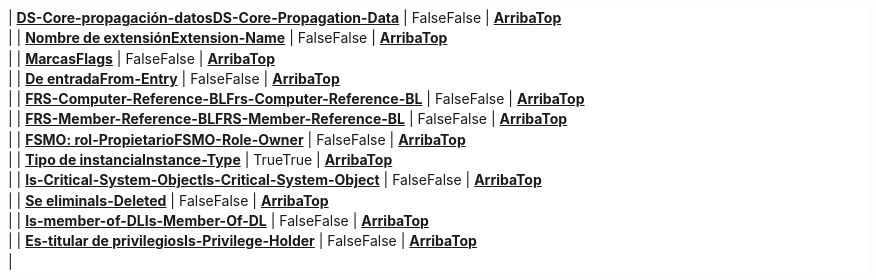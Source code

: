 | [<span data-ttu-id="06575-212">**DS-Core-propagación-datos**</span><span class="sxs-lookup"><span data-stu-id="06575-212">**DS-Core-Propagation-Data**</span></span>](a-dscorepropagationdata.md)               | <span data-ttu-id="06575-213">False</span><span class="sxs-lookup"><span data-stu-id="06575-213">False</span></span>     | [<span data-ttu-id="06575-214">**Arriba**</span><span class="sxs-lookup"><span data-stu-id="06575-214">**Top**</span></span>](c-top.md)<br/>                            |
| [<span data-ttu-id="06575-215">**Nombre de extensión**</span><span class="sxs-lookup"><span data-stu-id="06575-215">**Extension-Name**</span></span>](a-extensionname.md)                                 | <span data-ttu-id="06575-216">False</span><span class="sxs-lookup"><span data-stu-id="06575-216">False</span></span>     | [<span data-ttu-id="06575-217">**Arriba**</span><span class="sxs-lookup"><span data-stu-id="06575-217">**Top**</span></span>](c-top.md)<br/>                            |
| [<span data-ttu-id="06575-218">**Marcas**</span><span class="sxs-lookup"><span data-stu-id="06575-218">**Flags**</span></span>](a-flags.md)                                                  | <span data-ttu-id="06575-219">False</span><span class="sxs-lookup"><span data-stu-id="06575-219">False</span></span>     | [<span data-ttu-id="06575-220">**Arriba**</span><span class="sxs-lookup"><span data-stu-id="06575-220">**Top**</span></span>](c-top.md)<br/>                            |
| [<span data-ttu-id="06575-221">**De entrada**</span><span class="sxs-lookup"><span data-stu-id="06575-221">**From-Entry**</span></span>](a-fromentry.md)                                         | <span data-ttu-id="06575-222">False</span><span class="sxs-lookup"><span data-stu-id="06575-222">False</span></span>     | [<span data-ttu-id="06575-223">**Arriba**</span><span class="sxs-lookup"><span data-stu-id="06575-223">**Top**</span></span>](c-top.md)<br/>                            |
| [<span data-ttu-id="06575-224">**FRS-Computer-Reference-BL**</span><span class="sxs-lookup"><span data-stu-id="06575-224">**Frs-Computer-Reference-BL**</span></span>](a-frscomputerreferencebl.md)             | <span data-ttu-id="06575-225">False</span><span class="sxs-lookup"><span data-stu-id="06575-225">False</span></span>     | [<span data-ttu-id="06575-226">**Arriba**</span><span class="sxs-lookup"><span data-stu-id="06575-226">**Top**</span></span>](c-top.md)<br/>                            |
| [<span data-ttu-id="06575-227">**FRS-Member-Reference-BL**</span><span class="sxs-lookup"><span data-stu-id="06575-227">**FRS-Member-Reference-BL**</span></span>](a-frsmemberreferencebl.md)                 | <span data-ttu-id="06575-228">False</span><span class="sxs-lookup"><span data-stu-id="06575-228">False</span></span>     | [<span data-ttu-id="06575-229">**Arriba**</span><span class="sxs-lookup"><span data-stu-id="06575-229">**Top**</span></span>](c-top.md)<br/>                            |
| [<span data-ttu-id="06575-230">**FSMO: rol-Propietario**</span><span class="sxs-lookup"><span data-stu-id="06575-230">**FSMO-Role-Owner**</span></span>](a-fsmoroleowner.md)                                | <span data-ttu-id="06575-231">False</span><span class="sxs-lookup"><span data-stu-id="06575-231">False</span></span>     | [<span data-ttu-id="06575-232">**Arriba**</span><span class="sxs-lookup"><span data-stu-id="06575-232">**Top**</span></span>](c-top.md)<br/>                            |
| [<span data-ttu-id="06575-233">**Tipo de instancia**</span><span class="sxs-lookup"><span data-stu-id="06575-233">**Instance-Type**</span></span>](a-instancetype.md)                                   | <span data-ttu-id="06575-234">True</span><span class="sxs-lookup"><span data-stu-id="06575-234">True</span></span>      | [<span data-ttu-id="06575-235">**Arriba**</span><span class="sxs-lookup"><span data-stu-id="06575-235">**Top**</span></span>](c-top.md)<br/>                            |
| [<span data-ttu-id="06575-236">**Is-Critical-System-Object**</span><span class="sxs-lookup"><span data-stu-id="06575-236">**Is-Critical-System-Object**</span></span>](a-iscriticalsystemobject.md)             | <span data-ttu-id="06575-237">False</span><span class="sxs-lookup"><span data-stu-id="06575-237">False</span></span>     | [<span data-ttu-id="06575-238">**Arriba**</span><span class="sxs-lookup"><span data-stu-id="06575-238">**Top**</span></span>](c-top.md)<br/>                            |
| [<span data-ttu-id="06575-239">**Se elimina**</span><span class="sxs-lookup"><span data-stu-id="06575-239">**Is-Deleted**</span></span>](a-isdeleted.md)                                         | <span data-ttu-id="06575-240">False</span><span class="sxs-lookup"><span data-stu-id="06575-240">False</span></span>     | [<span data-ttu-id="06575-241">**Arriba**</span><span class="sxs-lookup"><span data-stu-id="06575-241">**Top**</span></span>](c-top.md)<br/>                            |
| [<span data-ttu-id="06575-242">**Is-member-of-DL**</span><span class="sxs-lookup"><span data-stu-id="06575-242">**Is-Member-Of-DL**</span></span>](a-memberof.md)                                     | <span data-ttu-id="06575-243">False</span><span class="sxs-lookup"><span data-stu-id="06575-243">False</span></span>     | [<span data-ttu-id="06575-244">**Arriba**</span><span class="sxs-lookup"><span data-stu-id="06575-244">**Top**</span></span>](c-top.md)<br/>                            |
| [<span data-ttu-id="06575-245">**Es-titular de privilegios**</span><span class="sxs-lookup"><span data-stu-id="06575-245">**Is-Privilege-Holder**</span></span>](a-isprivilegeholder.md)                        | <span data-ttu-id="06575-246">False</span><span class="sxs-lookup"><span data-stu-id="06575-246">False</span></span>     | [<span data-ttu-id="06575-247">**Arriba**</span><span class="sxs-lookup"><span data-stu-id="06575-247">**Top**</span></span>](c-top.md)<br/>                            |